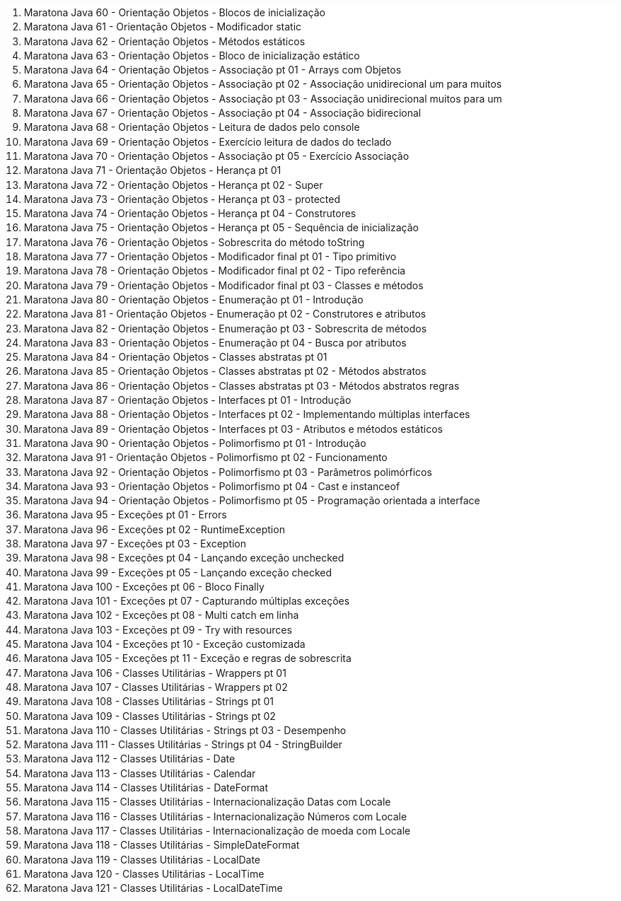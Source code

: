 1. Maratona Java 60 - Orientação Objetos - Blocos de inicialização
1. Maratona Java 61 - Orientação Objetos - Modificador static
1. Maratona Java 62 - Orientação Objetos - Métodos estáticos
1. Maratona Java 63 - Orientação Objetos - Bloco de inicialização estático
1. Maratona Java 64 - Orientação Objetos - Associação pt 01 - Arrays com Objetos
1. Maratona Java 65 - Orientação Objetos - Associação pt 02 - Associação unidirecional um para muitos
1. Maratona Java 66 - Orientação Objetos - Associação pt 03 - Associação unidirecional muitos para um
1. Maratona Java 67 - Orientação Objetos - Associação pt 04 - Associação bidirecional
1. Maratona Java 68 - Orientação Objetos - Leitura de dados pelo console
1. Maratona Java 69 - Orientação Objetos - Exercício leitura de dados do teclado
1. Maratona Java 70 - Orientação Objetos - Associação pt 05 - Exercício Associação
1. Maratona Java 71 - Orientação Objetos - Herança pt 01
1. Maratona Java 72 - Orientação Objetos - Herança pt 02 - Super
1. Maratona Java 73 - Orientação Objetos - Herança pt 03 - protected
1. Maratona Java 74 - Orientação Objetos - Herança pt 04 - Construtores
1. Maratona Java 75 - Orientação Objetos - Herança pt 05 - Sequência de inicialização
1. Maratona Java 76 - Orientação Objetos - Sobrescrita do método toString 
1. Maratona Java 77 - Orientação Objetos - Modificador final pt 01 - Tipo primitivo
1. Maratona Java 78 - Orientação Objetos - Modificador final pt 02 - Tipo referência
1. Maratona Java 79 - Orientação Objetos - Modificador final pt 03 - Classes e métodos
1. Maratona Java 80 - Orientação Objetos - Enumeração pt 01 - Introdução
1. Maratona Java 81 - Orientação Objetos - Enumeração pt 02 - Construtores e atributos
1. Maratona Java 82 - Orientação Objetos - Enumeração pt 03 - Sobrescrita de métodos
1. Maratona Java 83 - Orientação Objetos - Enumeração pt 04 - Busca por atributos
1. Maratona Java 84 - Orientação Objetos - Classes abstratas pt 01
1. Maratona Java 85 - Orientação Objetos - Classes abstratas pt 02 - Métodos abstratos
1. Maratona Java 86 - Orientação Objetos - Classes abstratas pt 03 - Métodos abstratos regras
1. Maratona Java 87 - Orientação Objetos - Interfaces pt 01 - Introdução
1. Maratona Java 88 - Orientação Objetos - Interfaces pt 02 - Implementando múltiplas interfaces
1. Maratona Java 89 - Orientação Objetos - Interfaces pt 03 - Atributos e métodos estáticos
1. Maratona Java 90 - Orientação Objetos - Polimorfismo pt 01 - Introdução
1. Maratona Java 91 - Orientação Objetos - Polimorfismo pt 02 - Funcionamento
1. Maratona Java 92 - Orientação Objetos - Polimorfismo pt 03 - Parâmetros polimórficos
1. Maratona Java 93 - Orientação Objetos - Polimorfismo pt 04 - Cast e instanceof
1. Maratona Java 94 - Orientação Objetos - Polimorfismo pt 05 - Programação orientada a interface
1. Maratona Java 95 - Exceções pt 01 - Errors
1. Maratona Java 96 - Exceções pt 02 - RuntimeException
1. Maratona Java 97 - Exceções pt 03 - Exception
1. Maratona Java 98 - Exceções pt 04 - Lançando exceção unchecked
1. Maratona Java 99 - Exceções pt 05 - Lançando exceção checked
1. Maratona Java 100 - Exceções pt 06 - Bloco Finally
1. Maratona Java 101 - Exceções pt 07 - Capturando múltiplas exceções
1. Maratona Java 102 - Exceções pt 08 - Multi catch em linha
1. Maratona Java 103 - Exceções pt 09 - Try with resources
1. Maratona Java 104 - Exceções pt 10 - Exceção customizada
1. Maratona Java 105 - Exceções pt 11 - Exceção e regras de sobrescrita
1. Maratona Java 106 - Classes Utilitárias - Wrappers pt 01
1. Maratona Java 107 - Classes Utilitárias - Wrappers pt 02
1. Maratona Java 108 - Classes Utilitárias - Strings pt 01
1. Maratona Java 109 - Classes Utilitárias - Strings pt 02
1. Maratona Java 110 - Classes Utilitárias - Strings pt 03 - Desempenho
1. Maratona Java 111 - Classes Utilitárias - Strings pt 04 - StringBuilder
1. Maratona Java 112 - Classes Utilitárias - Date
1. Maratona Java 113 - Classes Utilitárias - Calendar
1. Maratona Java 114 - Classes Utilitárias - DateFormat
1. Maratona Java 115 - Classes Utilitárias - Internacionalização Datas com Locale
1. Maratona Java 116 - Classes Utilitárias - Internacionalização Números com Locale
1. Maratona Java 117 - Classes Utilitárias - Internacionalização de moeda com Locale
1. Maratona Java 118 - Classes Utilitárias - SimpleDateFormat
1. Maratona Java 119 - Classes Utilitárias - LocalDate
1. Maratona Java 120 - Classes Utilitárias - LocalTime
1. Maratona Java 121 - Classes Utilitárias - LocalDateTime